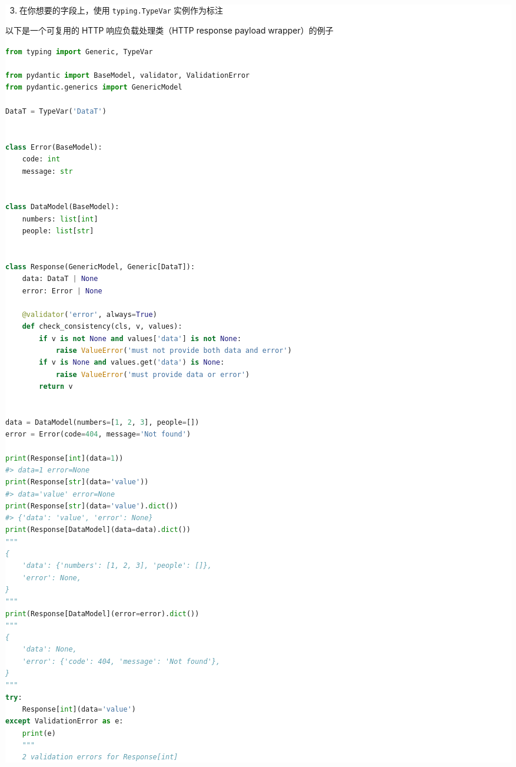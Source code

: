 3. 在你想要的字段上，使用 `typing.TypeVar` 实例作为标注

以下是一个可复用的 HTTP 响应负载处理类（HTTP response payload wrapper）的例子

```py
from typing import Generic, TypeVar

from pydantic import BaseModel, validator, ValidationError
from pydantic.generics import GenericModel

DataT = TypeVar('DataT')


class Error(BaseModel):
    code: int
    message: str


class DataModel(BaseModel):
    numbers: list[int]
    people: list[str]


class Response(GenericModel, Generic[DataT]):
    data: DataT | None
    error: Error | None

    @validator('error', always=True)
    def check_consistency(cls, v, values):
        if v is not None and values['data'] is not None:
            raise ValueError('must not provide both data and error')
        if v is None and values.get('data') is None:
            raise ValueError('must provide data or error')
        return v


data = DataModel(numbers=[1, 2, 3], people=[])
error = Error(code=404, message='Not found')

print(Response[int](data=1))
#> data=1 error=None
print(Response[str](data='value'))
#> data='value' error=None
print(Response[str](data='value').dict())
#> {'data': 'value', 'error': None}
print(Response[DataModel](data=data).dict())
"""
{
    'data': {'numbers': [1, 2, 3], 'people': []},
    'error': None,
}
"""
print(Response[DataModel](error=error).dict())
"""
{
    'data': None,
    'error': {'code': 404, 'message': 'Not found'},
}
"""
try:
    Response[int](data='value')
except ValidationError as e:
    print(e)
    """
    2 validation errors for Response[int]
```